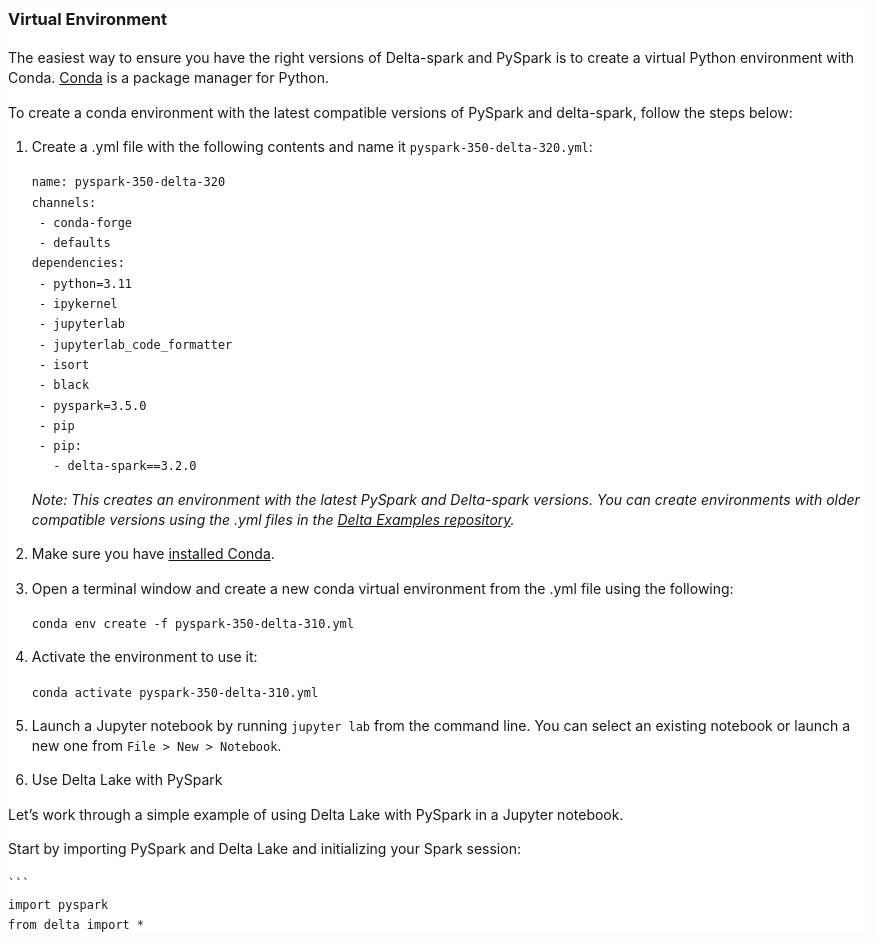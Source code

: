 ### Virtual Environment

The easiest way to ensure you have the right versions of Delta-spark and PySpark is to create a virtual Python environment with Conda. [Conda](https://docs.conda.io/projects/conda/en/stable/#) is a package manager for Python.

To create a conda environment with the latest compatible versions of PySpark and delta-spark, follow the steps below:

1. Create a .yml file with the following contents and name it `pyspark-350-delta-320.yml`:

   ```
   name: pyspark-350-delta-320
   channels:
    - conda-forge
    - defaults
   dependencies:
    - python=3.11
    - ipykernel
    - jupyterlab
    - jupyterlab_code_formatter
    - isort
    - black
    - pyspark=3.5.0
    - pip
    - pip:
      - delta-spark==3.2.0
   ```

   _Note: This creates an environment with the latest PySpark and Delta-spark versions. You can create environments with older compatible versions using the .yml files in the [Delta Examples repository](https://github.com/delta-io/delta-examples/tree/master/envs)._

2. Make sure you have [installed Conda](https://conda.io/projects/conda/en/latest/user-guide/install/index.html).

3. Open a terminal window and create a new conda virtual environment from the .yml file using the following:

   `conda env create -f pyspark-350-delta-310.yml`

4. Activate the environment to use it:

   `conda activate pyspark-350-delta-310.yml`

5. Launch a Jupyter notebook by running `jupyter lab` from the command line. You can select an existing notebook or launch a new one from `File > New > Notebook`.

6. Use Delta Lake with PySpark

Let’s work through a simple example of using Delta Lake with PySpark in a Jupyter notebook.

Start by importing PySpark and Delta Lake and initializing your Spark session:

    ```
    import pyspark
    from delta import *
